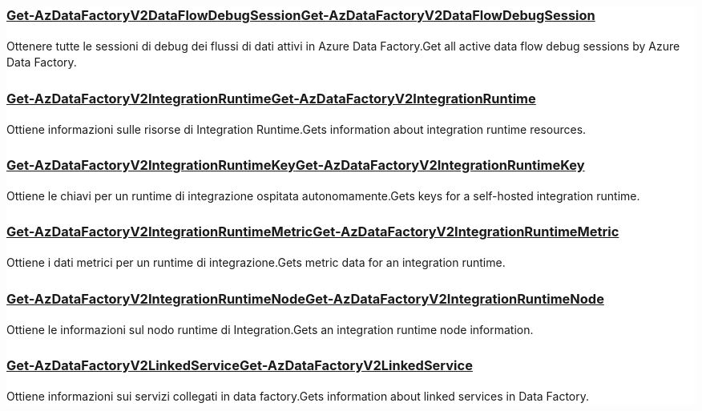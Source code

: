 ### [<span data-ttu-id="d9b5c-137">Get-AzDataFactoryV2DataFlowDebugSession</span><span class="sxs-lookup"><span data-stu-id="d9b5c-137">Get-AzDataFactoryV2DataFlowDebugSession</span></span>](Get-AzDataFactoryV2DataFlowDebugSession.md)
<span data-ttu-id="d9b5c-138">Ottenere tutte le sessioni di debug dei flussi di dati attivi in Azure Data Factory.</span><span class="sxs-lookup"><span data-stu-id="d9b5c-138">Get all active data flow debug sessions by Azure Data Factory.</span></span>

### [<span data-ttu-id="d9b5c-139">Get-AzDataFactoryV2IntegrationRuntime</span><span class="sxs-lookup"><span data-stu-id="d9b5c-139">Get-AzDataFactoryV2IntegrationRuntime</span></span>](Get-AzDataFactoryV2IntegrationRuntime.md)
<span data-ttu-id="d9b5c-140">Ottiene informazioni sulle risorse di Integration Runtime.</span><span class="sxs-lookup"><span data-stu-id="d9b5c-140">Gets information about integration runtime resources.</span></span>

### [<span data-ttu-id="d9b5c-141">Get-AzDataFactoryV2IntegrationRuntimeKey</span><span class="sxs-lookup"><span data-stu-id="d9b5c-141">Get-AzDataFactoryV2IntegrationRuntimeKey</span></span>](Get-AzDataFactoryV2IntegrationRuntimeKey.md)
<span data-ttu-id="d9b5c-142">Ottiene le chiavi per un runtime di integrazione ospitata autonomamente.</span><span class="sxs-lookup"><span data-stu-id="d9b5c-142">Gets keys for a self-hosted integration runtime.</span></span>

### [<span data-ttu-id="d9b5c-143">Get-AzDataFactoryV2IntegrationRuntimeMetric</span><span class="sxs-lookup"><span data-stu-id="d9b5c-143">Get-AzDataFactoryV2IntegrationRuntimeMetric</span></span>](Get-AzDataFactoryV2IntegrationRuntimeMetric.md)
<span data-ttu-id="d9b5c-144">Ottiene i dati metrici per un runtime di integrazione.</span><span class="sxs-lookup"><span data-stu-id="d9b5c-144">Gets metric data for an integration runtime.</span></span> 

### [<span data-ttu-id="d9b5c-145">Get-AzDataFactoryV2IntegrationRuntimeNode</span><span class="sxs-lookup"><span data-stu-id="d9b5c-145">Get-AzDataFactoryV2IntegrationRuntimeNode</span></span>](Get-AzDataFactoryV2IntegrationRuntimeNode.md)
<span data-ttu-id="d9b5c-146">Ottiene le informazioni sul nodo runtime di Integration.</span><span class="sxs-lookup"><span data-stu-id="d9b5c-146">Gets an integration runtime node information.</span></span>

### [<span data-ttu-id="d9b5c-147">Get-AzDataFactoryV2LinkedService</span><span class="sxs-lookup"><span data-stu-id="d9b5c-147">Get-AzDataFactoryV2LinkedService</span></span>](Get-AzDataFactoryV2LinkedService.md)
<span data-ttu-id="d9b5c-148">Ottiene informazioni sui servizi collegati in data factory.</span><span class="sxs-lookup"><span data-stu-id="d9b5c-148">Gets information about linked services in Data Factory.</span></span>
